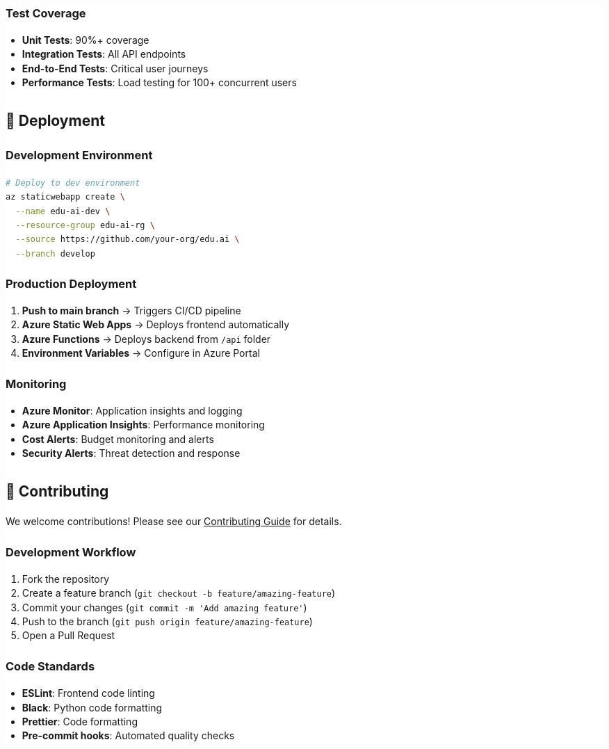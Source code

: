 ```bash
```

### Test Coverage
- **Unit Tests**: 90%+ coverage
- **Integration Tests**: All API endpoints
- **End-to-End Tests**: Critical user journeys
- **Performance Tests**: Load testing for 100+ concurrent users

## 🚢 Deployment

### Development Environment
```bash
# Deploy to dev environment
az staticwebapp create \
  --name edu-ai-dev \
  --resource-group edu-ai-rg \
  --source https://github.com/your-org/edu.ai \
  --branch develop
```

### Production Deployment
1. **Push to main branch** → Triggers CI/CD pipeline
2. **Azure Static Web Apps** → Deploys frontend automatically
3. **Azure Functions** → Deploys backend from `/api` folder
4. **Environment Variables** → Configure in Azure Portal

### Monitoring
- **Azure Monitor**: Application insights and logging
- **Azure Application Insights**: Performance monitoring
- **Cost Alerts**: Budget monitoring and alerts
- **Security Alerts**: Threat detection and response

## 🤝 Contributing

We welcome contributions! Please see our [Contributing Guide](CONTRIBUTING.md) for details.

### Development Workflow
1. Fork the repository
2. Create a feature branch (`git checkout -b feature/amazing-feature`)
3. Commit your changes (`git commit -m 'Add amazing feature'`)
4. Push to the branch (`git push origin feature/amazing-feature`)
5. Open a Pull Request

### Code Standards
- **ESLint**: Frontend code linting
- **Black**: Python code formatting
- **Prettier**: Code formatting
- **Pre-commit hooks**: Automated quality checks
